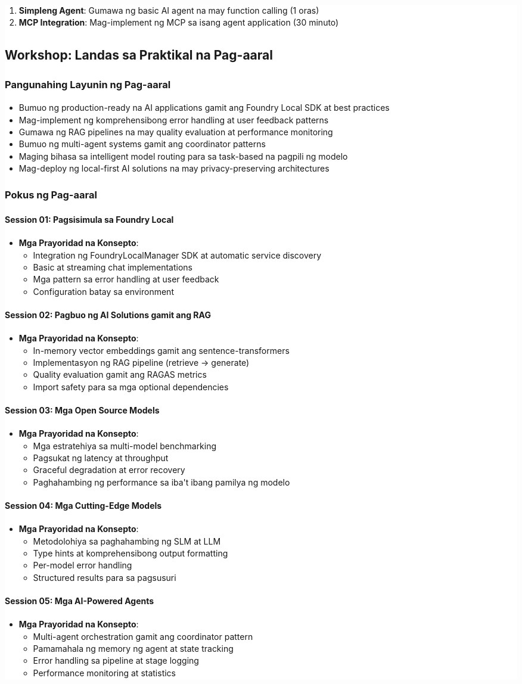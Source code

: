 1. **Simpleng Agent**: Gumawa ng basic AI agent na may function calling (1 oras)  
2. **MCP Integration**: Mag-implement ng MCP sa isang agent application (30 minuto)  

## Workshop: Landas sa Praktikal na Pag-aaral  

### Pangunahing Layunin ng Pag-aaral  

- Bumuo ng production-ready na AI applications gamit ang Foundry Local SDK at best practices  
- Mag-implement ng komprehensibong error handling at user feedback patterns  
- Gumawa ng RAG pipelines na may quality evaluation at performance monitoring  
- Bumuo ng multi-agent systems gamit ang coordinator patterns  
- Maging bihasa sa intelligent model routing para sa task-based na pagpili ng modelo  
- Mag-deploy ng local-first AI solutions na may privacy-preserving architectures  

### Pokus ng Pag-aaral  

#### Session 01: Pagsisimula sa Foundry Local  
- **Mga Prayoridad na Konsepto**:  
  - Integration ng FoundryLocalManager SDK at automatic service discovery  
  - Basic at streaming chat implementations  
  - Mga pattern sa error handling at user feedback  
  - Configuration batay sa environment  

#### Session 02: Pagbuo ng AI Solutions gamit ang RAG  
- **Mga Prayoridad na Konsepto**:  
  - In-memory vector embeddings gamit ang sentence-transformers  
  - Implementasyon ng RAG pipeline (retrieve → generate)  
  - Quality evaluation gamit ang RAGAS metrics  
  - Import safety para sa mga optional dependencies  

#### Session 03: Mga Open Source Models  
- **Mga Prayoridad na Konsepto**:  
  - Mga estratehiya sa multi-model benchmarking  
  - Pagsukat ng latency at throughput  
  - Graceful degradation at error recovery  
  - Paghahambing ng performance sa iba't ibang pamilya ng modelo  

#### Session 04: Mga Cutting-Edge Models  
- **Mga Prayoridad na Konsepto**:  
  - Metodolohiya sa paghahambing ng SLM at LLM  
  - Type hints at komprehensibong output formatting  
  - Per-model error handling  
  - Structured results para sa pagsusuri  

#### Session 05: Mga AI-Powered Agents  
- **Mga Prayoridad na Konsepto**:  
  - Multi-agent orchestration gamit ang coordinator pattern  
  - Pamamahala ng memory ng agent at state tracking  
  - Error handling sa pipeline at stage logging  
  - Performance monitoring at statistics  
